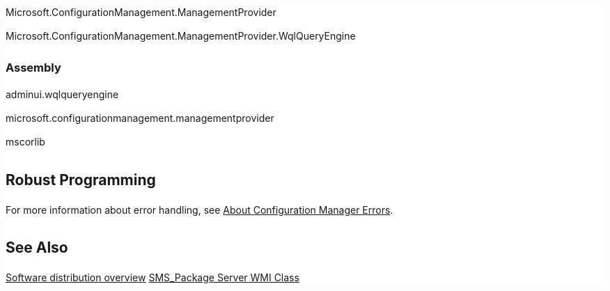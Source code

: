  Microsoft.ConfigurationManagement.ManagementProvider  

 Microsoft.ConfigurationManagement.ManagementProvider.WqlQueryEngine  

### Assembly  
 adminui.wqlqueryengine  

 microsoft.configurationmanagement.managementprovider  

 mscorlib  

## Robust Programming  
 For more information about error handling, see [About Configuration Manager Errors](../../../develop/core/understand/about-configuration-manager-errors.md).  

## See Also  
 [Software distribution overview](../servers/configure/software-distribution-overview.md)
 [SMS_Package Server WMI Class](../../../develop/reference/core/servers/configure/sms_package-server-wmi-class.md)   
